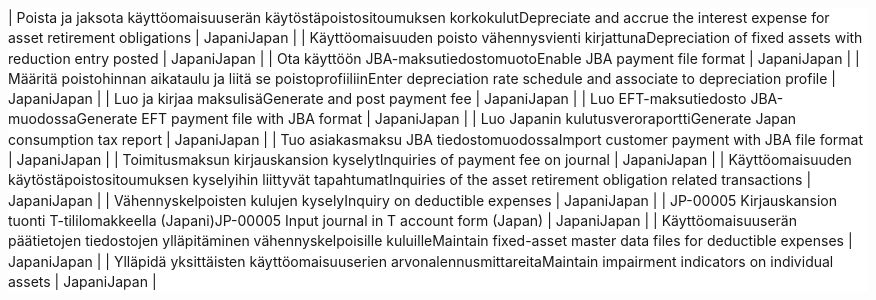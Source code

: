 | <span data-ttu-id="3f5c4-347">Poista ja jaksota käyttöomaisuuserän käytöstäpoistositoumuksen korkokulut</span><span class="sxs-lookup"><span data-stu-id="3f5c4-347">Depreciate and accrue the interest expense for asset retirement obligations</span></span>                            | <span data-ttu-id="3f5c4-348">Japani</span><span class="sxs-lookup"><span data-stu-id="3f5c4-348">Japan</span></span>                           |
| <span data-ttu-id="3f5c4-349">Käyttöomaisuuden poisto vähennysvienti kirjattuna</span><span class="sxs-lookup"><span data-stu-id="3f5c4-349">Depreciation of fixed assets with reduction entry posted</span></span>                                               | <span data-ttu-id="3f5c4-350">Japani</span><span class="sxs-lookup"><span data-stu-id="3f5c4-350">Japan</span></span>                           |
| <span data-ttu-id="3f5c4-351">Ota käyttöön JBA-maksutiedostomuoto</span><span class="sxs-lookup"><span data-stu-id="3f5c4-351">Enable JBA payment file format</span></span>                                                                         | <span data-ttu-id="3f5c4-352">Japani</span><span class="sxs-lookup"><span data-stu-id="3f5c4-352">Japan</span></span>                           |
| <span data-ttu-id="3f5c4-353">Määritä poistohinnan aikataulu ja liitä se poistoprofiiliin</span><span class="sxs-lookup"><span data-stu-id="3f5c4-353">Enter depreciation rate schedule and associate to depreciation profile</span></span>                                 | <span data-ttu-id="3f5c4-354">Japani</span><span class="sxs-lookup"><span data-stu-id="3f5c4-354">Japan</span></span>                           |
| <span data-ttu-id="3f5c4-355">Luo ja kirjaa maksulisä</span><span class="sxs-lookup"><span data-stu-id="3f5c4-355">Generate and post payment fee</span></span>                                                                          | <span data-ttu-id="3f5c4-356">Japani</span><span class="sxs-lookup"><span data-stu-id="3f5c4-356">Japan</span></span>                           |
| <span data-ttu-id="3f5c4-357">Luo EFT-maksutiedosto JBA-muodossa</span><span class="sxs-lookup"><span data-stu-id="3f5c4-357">Generate EFT payment file with JBA format</span></span>                                                              | <span data-ttu-id="3f5c4-358">Japani</span><span class="sxs-lookup"><span data-stu-id="3f5c4-358">Japan</span></span>                           |
| <span data-ttu-id="3f5c4-359">Luo Japanin kulutusveroraportti</span><span class="sxs-lookup"><span data-stu-id="3f5c4-359">Generate Japan consumption tax report</span></span>                                                                  | <span data-ttu-id="3f5c4-360">Japani</span><span class="sxs-lookup"><span data-stu-id="3f5c4-360">Japan</span></span>                           |
| <span data-ttu-id="3f5c4-361">Tuo asiakasmaksu JBA tiedostomuodossa</span><span class="sxs-lookup"><span data-stu-id="3f5c4-361">Import customer payment with JBA file format</span></span>                                                           | <span data-ttu-id="3f5c4-362">Japani</span><span class="sxs-lookup"><span data-stu-id="3f5c4-362">Japan</span></span>                           |
| <span data-ttu-id="3f5c4-363">Toimitusmaksun kirjauskansion kyselyt</span><span class="sxs-lookup"><span data-stu-id="3f5c4-363">Inquiries of payment fee on journal</span></span>                                                                    | <span data-ttu-id="3f5c4-364">Japani</span><span class="sxs-lookup"><span data-stu-id="3f5c4-364">Japan</span></span>                           |
| <span data-ttu-id="3f5c4-365">Käyttöomaisuuden käytöstäpoistositoumuksen kyselyihin liittyvät tapahtumat</span><span class="sxs-lookup"><span data-stu-id="3f5c4-365">Inquiries of the asset retirement obligation related transactions</span></span>                                      | <span data-ttu-id="3f5c4-366">Japani</span><span class="sxs-lookup"><span data-stu-id="3f5c4-366">Japan</span></span>                           |
| <span data-ttu-id="3f5c4-367">Vähennyskelpoisten kulujen kysely</span><span class="sxs-lookup"><span data-stu-id="3f5c4-367">Inquiry on deductible expenses</span></span>                                                                         | <span data-ttu-id="3f5c4-368">Japani</span><span class="sxs-lookup"><span data-stu-id="3f5c4-368">Japan</span></span>                           |
| <span data-ttu-id="3f5c4-369">JP-00005 Kirjauskansion tuonti T-tililomakkeella (Japani)</span><span class="sxs-lookup"><span data-stu-id="3f5c4-369">JP-00005 Input journal in T account form (Japan)</span></span>                                                       | <span data-ttu-id="3f5c4-370">Japani</span><span class="sxs-lookup"><span data-stu-id="3f5c4-370">Japan</span></span>                           |
| <span data-ttu-id="3f5c4-371">Käyttöomaisuuserän päätietojen tiedostojen ylläpitäminen vähennyskelpoisille kuluille</span><span class="sxs-lookup"><span data-stu-id="3f5c4-371">Maintain fixed-asset master data files for deductible expenses</span></span>                                         | <span data-ttu-id="3f5c4-372">Japani</span><span class="sxs-lookup"><span data-stu-id="3f5c4-372">Japan</span></span>                           |
| <span data-ttu-id="3f5c4-373">Ylläpidä yksittäisten käyttöomaisuuserien arvonalennusmittareita</span><span class="sxs-lookup"><span data-stu-id="3f5c4-373">Maintain impairment indicators on individual assets</span></span>                                                    | <span data-ttu-id="3f5c4-374">Japani</span><span class="sxs-lookup"><span data-stu-id="3f5c4-374">Japan</span></span>                           |